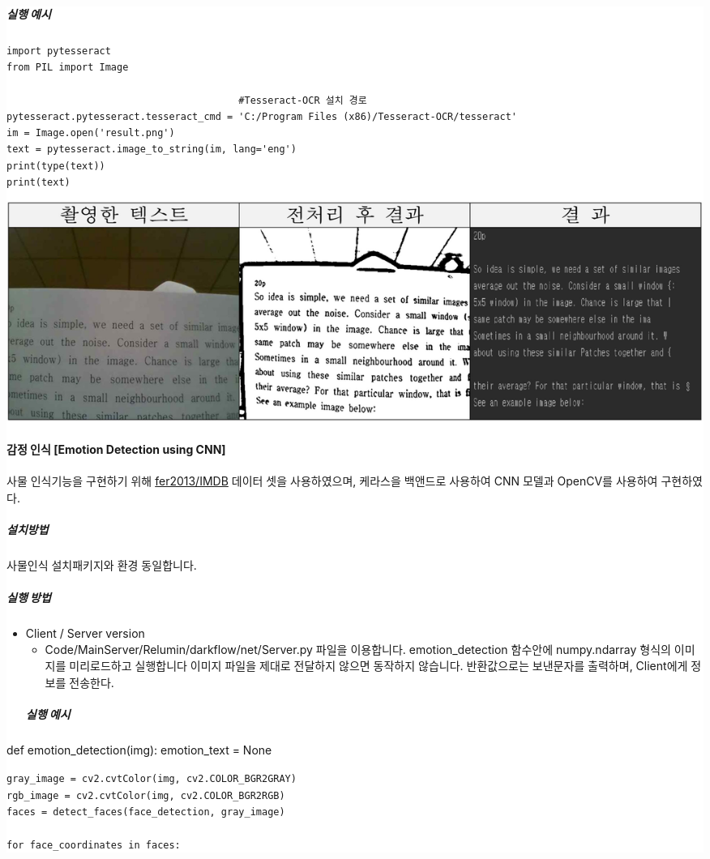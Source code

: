 ##### 실행 예시
```
import pytesseract
from PIL import Image

										#Tesseract-OCR 설치 경로
pytesseract.pytesseract.tesseract_cmd = 'C:/Program Files (x86)/Tesseract-OCR/tesseract'
im = Image.open('result.png')
text = pytesseract.image_to_string(im, lang='eng') 
print(type(text))
print(text)
```
<img src="./Img/text.JPG">
  


#### 감정 인식 [Emotion Detection using CNN]
사물 인식기능을 구현하기 위해 [fer2013/IMDB](https://www.kaggle.com/c/challenges-in-representation-learning-facial-expression-recognition-challenge/data) 데이터 셋을 사용하였으며, 케라스을 백앤드로 사용하여
  CNN 모델과 OpenCV를 사용하여 구현하였다.

  ##### 설치방법
사물인식 설치패키지와 환경 동일합니다.

  ##### 실행 방법
  * Client / Server version
    * Code/MainServer/Relumin/darkflow/net/Server.py 파일을 이용합니다.
     emotion_detection 함수안에 numpy.ndarray 형식의 이미지를 미리로드하고 실행합니다 이미지 파일을 제대로 전달하지 않으면 동작하지 않습니다. 반환값으로는 보낸문자를 출력하며, Client에게 정보를 전송한다. 
	##### 실행 예시
	```
def emotion_detection(img):
    emotion_text = None

    gray_image = cv2.cvtColor(img, cv2.COLOR_BGR2GRAY)
    rgb_image = cv2.cvtColor(img, cv2.COLOR_BGR2RGB)
    faces = detect_faces(face_detection, gray_image)
    
    for face_coordinates in faces:
    